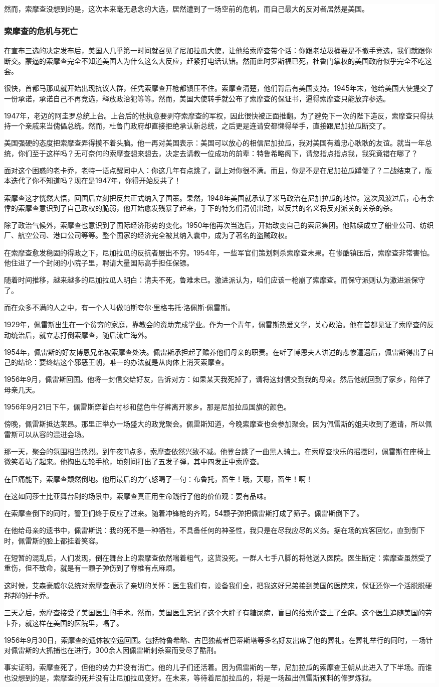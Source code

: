 然而，索摩查没想到的是，这次本来毫无悬念的大选，居然遭到了一场空前的危机，而自己最大的反对者居然是美国。

### 索摩查的危机与死亡

在宣布三选的决定发布后，美国人几乎第一时间就召见了尼加拉瓜大使，让他给索摩查带个话：你跟老垃圾桶要是不撤手竞选，我们就跟你断交。蒙逼的索摩查完全不知道美国人为什么这么大反应，赶紧打电话认错。然而此时罗斯福已死，杜鲁门掌权的美国政府似乎完全不吃这套。

很快，首都马那瓜就开始出现抗议人群，任凭索摩查开枪都镇压不住。索摩查清楚，他们背后有美国支持。1945年末，他给美国大使提交了一份承诺，承诺自己不再竞选，释放政治犯等等。然而，美国大使转手就公布了索摩查的保证书，逼得索摩查只能放弃参选。

1947年，老迈的阿圭罗总统上台。上台后的他执意要剥夺索摩查的军权，因此很快被正面推翻。为了避免下一次的陛下造反，索摩查只得扶持一个亲戚来当傀儡总统。然而，杜鲁门政府却直接拒绝承认新总统，之后更是连请安都懒得举手，直接跟尼加拉瓜断交了。

美国强硬的态度把索摩查弄得摸不着头脑。他一再对美国表示：美国可以放心的相信尼加拉瓜，我对美国有着忠心耿耿的友谊。就当一年总统，你们至于这样吗？无可奈何的索摩查想来想去，决定去请教一位成功的前辈：特鲁希略阁下，请您指点指点我，我究竟错在哪了？

面对这个困惑的老卡乔，老特一语点醒同中人：你这几年有点跳了，副上对你很不满。而且，你是不是在尼加拉瓜蹲傻了？二战结束了，版本迭代了你不知道吗？现在是1947年，你得开始反共了！

索摩查这才恍然大悟，回国后立刻把反共正式纳入了国策。果然，1948年美国就承认了米马政治在尼加拉瓜的地位。这次风波过后，心有余悸的索摩查意识到了自己政权的脆弱，他开始愈发残暴了起来，手下的特务们清朝出动，以反共的名义将反对派关的关杀的杀。

除了政治气候外，索摩查也意识到了国际经济形势的变化。1950年他再次当选后，开始改变自己的索尼集团。他陆续成立了船业公司、纺织厂、航空公司、港口公司等等。整个国家的经济完全被其纳入囊中，成为了著名的盗贼政权。

在索摩查愈发稳固的得政之下，尼加拉瓜的反抗者层出不穷。1954年，一些军官们策划刺杀索摩查未果。在惨酷镇压后，索摩查非常害怕。他住进了一个封闭的小院子里，聘请大量国际高手担任保镖。

随着时间推移，越来越多的尼加拉瓜人明白：清夫不死，鲁难未已。激进派认为，咱们应该一枪崩了索摩查。而保守派则认为激进派保守了。

而在众多不满的人之中，有一个人叫做帕斯夸尔·里格韦托·洛佩斯·佩雷斯。

1929年，佩雷斯出生在一个贫穷的家庭，靠教会的资助完成学业。作为一个青年，佩雷斯热爱文学，关心政治。他在首都见证了索摩查的反动统治后，就立志打倒索摩查，随后流亡海外。

1954年，佩雷斯的好友博恩兄弟被索摩查处决。佩雷斯承担起了赡养他们母亲的职责。在听了博恩夫人讲述的悲惨遭遇后，佩雷斯得出了自己的结论：要终结这个邪恶王朝，唯一的办法就是从肉体上消灭索摩查。

1956年9月，佩雷斯回国。他将一封信交给好友，告诉对方：如果某天我死掉了，请将这封信交到我的母亲。然后他就回到了家乡，陪伴了母亲几天。

1956年9月21日下午，佩雷斯穿着白衬衫和蓝色牛仔裤离开家乡。那是尼加拉瓜国旗的颜色。

傍晚，佩雷斯抵达莱昂。那里正举办一场盛大的政党聚会。佩雷斯知道，今晚索摩查也会参加聚会。因为佩雷斯的姐夫收到了邀请，所以佩雷斯可以从容的混进会场。

那一天，聚会的氛围相当热烈。到午夜11点多，索摩查依然兴致不减。他登台跳了一曲黑人骑士。在索摩查快乐的摇摆时，佩雷斯在座椅上微笑着站了起来。他掏出左轮手枪，顷刻间打出了五发子弹，其中四发正中索摩查。

在巨痛能下，索摩查颓然倒地。他用最后的力气怒喝了一句：布鲁托，畜生！哦，天哪，畜生！啊！

在这如同莎士比亚舞台剧的场景中，索摩查真正用生命践行了他的价值观：要有品味。

在索摩查倒下的同时，警卫们终于反应了过来。随着冲锋枪的齐鸣，54颗子弹把佩雷斯打成了筛子。佩雷斯倒下了。

在他给母亲的遗书中，佩雷斯说：我的死不是一种牺牲，不具备任何的神圣性，我只是在尽我应尽的义务。据在场的宾客回忆，直到倒下时，佩雷斯的脸上都挂着笑容。

在短暂的混乱后，人们发现，倒在舞台上的索摩查依然喘着粗气，这货没死。一群人七手八脚的将他送入医院。医生断定：索摩查虽然受了重伤，但不致命，就是有一颗子弹伤到了脊椎有点麻烦。

这时候，艾森豪威尔总统对索摩查表示了亲切的关怀：医生我们有，设备我们全，把我这好兄弟接到美国的医院来，保证还你一个活脱脱硬邦邦的好卡乔。

三天之后，索摩查接受了美国医生的手术。然而，美国医生忘记了这个大胖子有糖尿病，盲目的给索摩查上了全麻。这个医生追随美国的劳卡乔，就这样在美国的医院里，嗝了。

1956年9月30日，索摩查的遗体被空运回国。包括特鲁希略、古巴独裁者巴蒂斯塔等多名好友出席了他的葬礼。在葬礼举行的同时，一场针对佩雷斯的大抓捕也在进行，300余人因佩雷斯刺杀案而受尽了酷刑。

事实证明，索摩查死了，但他的势力并没有消亡。他的儿子们还活着。因为佩雷斯的一举，尼加拉瓜的索摩查王朝从此进入了下半场。而谁也没想到的是，索摩查的死并没有让尼加拉瓜变好。在未来，等待着尼加拉瓜的，将是一场超出佩雷斯预料的修罗炼狱。

